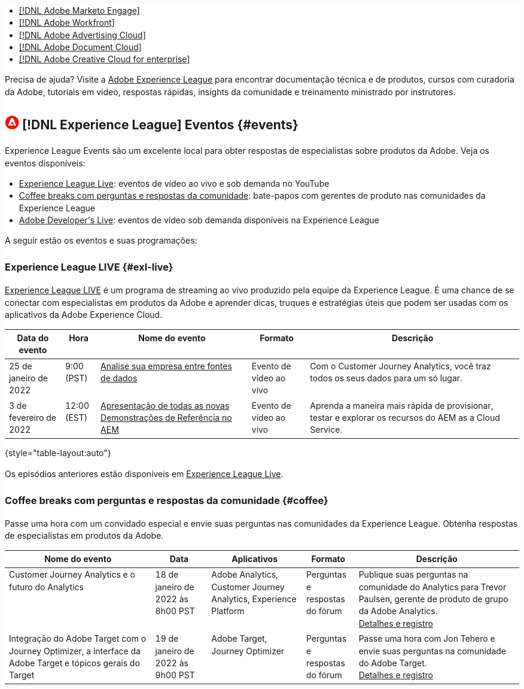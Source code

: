 * [[!DNL Adobe Marketo Engage]](#marketo)
* [[!DNL Adobe Workfront]](#workfront)
* [[!DNL Adobe Advertising Cloud]](#adcloud)
* [[!DNL Adobe Document Cloud]](#doc-cloud)
* [[!DNL Adobe Creative Cloud for enterprise]](#creative-cloud)

Precisa de ajuda? Visite a [Adobe Experience League](https://experienceleague.adobe.com/?lang=pt-BR#home) para encontrar documentação técnica e de produtos, cursos com curadoria da Adobe, tutoriais em vídeo, respostas rápidas, insights da comunidade e treinamento ministrado por instrutores.

## ![Ícone](/assets/experience-league.png) [!DNL Experience League] Eventos {#events}

Experience League Events são um excelente local para obter respostas de especialistas sobre produtos da Adobe. Veja os eventos disponíveis:

* [Experience League Live](#exl-live): eventos de vídeo ao vivo e sob demanda no YouTube
* [Coffee breaks com perguntas e respostas da comunidade](#coffee): bate-papos com gerentes de produto nas comunidades da Experience League
* [Adobe Developer&#39;s Live](#dev-live): eventos de vídeo sob demanda disponíveis na Experience League

A seguir estão os eventos e suas programações:

### Experience League LIVE {#exl-live}

[Experience League LIVE](https://experienceleague.adobe.com/docs/experience-league-live-events/events/overview.html?lang=pt-BR) é um programa de streaming ao vivo produzido pela equipe da Experience League. É uma chance de se conectar com especialistas em produtos da Adobe e aprender dicas, truques e estratégias úteis que podem ser usadas com os aplicativos da Adobe Experience Cloud.

| Data do evento | Hora | Nome do evento | Formato | Descrição |
| -----------| ---------- | ---------- | ---------- |---------- |
| 25 de janeiro de 2022 | 9:00 (PST) | [Analise sua empresa entre fontes de dados](https://www.youtube.com/watch?v=L2EWCOHeyXI) | Evento de vídeo ao vivo | Com o Customer Journey Analytics, você traz todos os seus dados para um só lugar. |
| 3 de fevereiro de 2022 | 12:00 (EST) | [Apresentação de todas as novas Demonstrações de Referência no AEM](https://www.youtube.com/watch?v=FEREXV826NQ) | Evento de vídeo ao vivo | Aprenda a maneira mais rápida de provisionar, testar e explorar os recursos do AEM as a Cloud Service. |

{style=&quot;table-layout:auto&quot;}

Os episódios anteriores estão disponíveis em [Experience League Live](https://experienceleague.adobe.com/docs/experience-league-live-events/events/overview.html?lang=en).

### Coffee breaks com perguntas e respostas da comunidade {#coffee}

Passe uma hora com um convidado especial e envie suas perguntas nas comunidades da Experience League. Obtenha respostas de especialistas em produtos da Adobe.

| Nome do evento | Data | Aplicativos | Formato | Descrição |
| -----------| ---------- | ---------- | ---------- |---------- |
| Customer Journey Analytics e o futuro do Analytics | 18 de janeiro de 2022 às 8h00 PST | Adobe Analytics, Customer Journey Analytics, Experience Platform | Perguntas e respostas do fórum | Publique suas perguntas na comunidade do Analytics para Trevor Paulsen, gerente de produto de grupo da Adobe Analytics.<br>[Detalhes e registro](https://analyticscommunityqacoffeebrea.splashthat.com/?utm_source=community-thread&amp;utm_campaign=coffee_talk_AA&amp;utm_content=220118) |
| Integração do Adobe Target com o Journey Optimizer, a interface da Adobe Target e tópicos gerais do Target | 19 de janeiro de 2022 às 9h00 PST | Adobe Target, Journey Optimizer | Perguntas e respostas do fórum | Passe uma hora com Jon Tehero e envie suas perguntas na comunidade do Adobe Target.<br>[Detalhes e registro](https://communitycoffeebreakadobetarge.splashthat.com/?utm_source=email&amp;utm_campaign=coffee_talk_AT&amp;utm_content=210119) |
